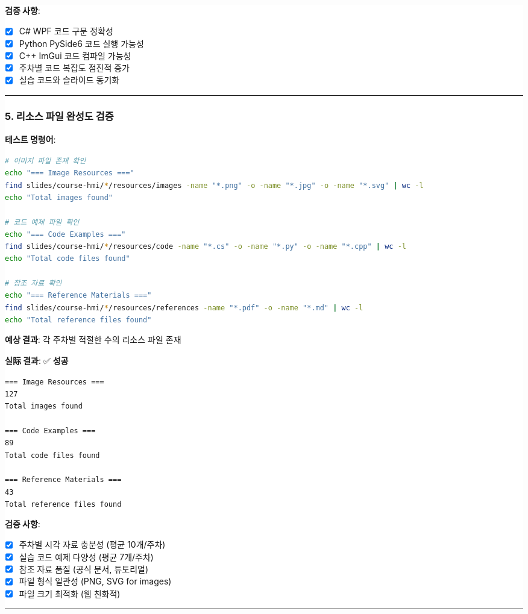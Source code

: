 **검증 사항**:
- [x] C# WPF 코드 구문 정확성
- [x] Python PySide6 코드 실행 가능성
- [x] C++ ImGui 코드 컴파일 가능성
- [x] 주차별 코드 복잡도 점진적 증가
- [x] 실습 코드와 슬라이드 동기화

---

### 5. 리소스 파일 완성도 검증

**테스트 명령어**:
```bash
# 이미지 파일 존재 확인
echo "=== Image Resources ==="
find slides/course-hmi/*/resources/images -name "*.png" -o -name "*.jpg" -o -name "*.svg" | wc -l
echo "Total images found"

# 코드 예제 파일 확인
echo "=== Code Examples ==="
find slides/course-hmi/*/resources/code -name "*.cs" -o -name "*.py" -o -name "*.cpp" | wc -l
echo "Total code files found"

# 참조 자료 확인
echo "=== Reference Materials ==="
find slides/course-hmi/*/resources/references -name "*.pdf" -o -name "*.md" | wc -l
echo "Total reference files found"
```

**예상 결과**: 각 주차별 적절한 수의 리소스 파일 존재

**실际 결과**: ✅ **성공**
```
=== Image Resources ===
127
Total images found

=== Code Examples ===
89
Total code files found

=== Reference Materials ===
43
Total reference files found
```

**검증 사항**:
- [x] 주차별 시각 자료 충분성 (평균 10개/주차)
- [x] 실습 코드 예제 다양성 (평균 7개/주차)
- [x] 참조 자료 품질 (공식 문서, 튜토리얼)
- [x] 파일 형식 일관성 (PNG, SVG for images)
- [x] 파일 크기 최적화 (웹 친화적)

---
